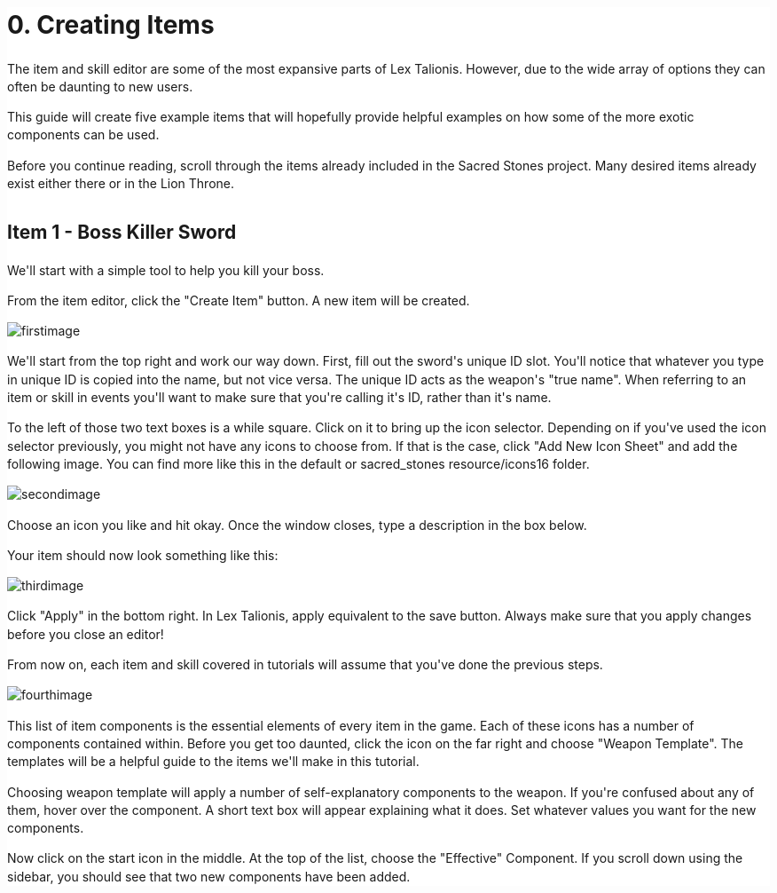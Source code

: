 # 0. Creating Items

The item and skill editor are some of the most expansive parts of Lex Talionis. However, due to the wide array of options they can often be daunting to new users.

This guide will create five example items that will hopefully provide helpful examples on how some of the more exotic components can be used.

Before you continue reading, scroll through the items already included in the Sacred Stones project. Many desired items already exist either there or in the Lion Throne.

## Item 1 - Boss Killer Sword

We'll start with a simple tool to help you kill your boss.

From the item editor, click the "Create Item" button. A new item will be created.

![firstimage](./images/Creating-Items/CreatingItems1.png)

We'll start from the top right and work our way down. First, fill out the sword's unique ID slot. You'll notice that whatever you type in unique ID is copied into the name, but not vice versa. The unique ID acts as the weapon's "true name". When referring to an item or skill in events you'll want to make sure that you're calling it's ID, rather than it's name.

To the left of those two text boxes is a while square. Click on it to bring up the icon selector. Depending on if you've used the icon selector previously, you might not have any icons to choose from. If that is the case, click "Add New Icon Sheet" and add the following image. You can find more like this in the default or sacred_stones resource/icons16 folder.

![secondimage](./images/Creating-Items/CreatingItems2.png)

Choose an icon you like and hit okay. Once the window closes, type a description in the box below.

Your item should now look something like this:

![thirdimage](./images/Creating-Items/CreatingItems3.png)

Click "Apply" in the bottom right. In Lex Talionis, apply equivalent to the save button. Always make sure that you apply changes before you close an editor!

From now on, each item and skill covered in tutorials will assume that you've done the previous steps.

![fourthimage](./images/Creating-Items/CreatingItems4.png)

This list of item components is the essential elements of every item in the game. Each of these icons has a number of components contained within. Before you get too daunted, click the icon on the far right and choose "Weapon Template". The templates will be a helpful guide to the items we'll make in this tutorial.

Choosing weapon template will apply a number of self-explanatory components to the weapon. If you're confused about any of them, hover over the component. A short text box will appear explaining what it does. Set whatever values you want for the new components.

Now click on the start icon in the middle. At the top of the list, choose the "Effective" Component. If you scroll down using the sidebar, you should see that two new components have been added.
